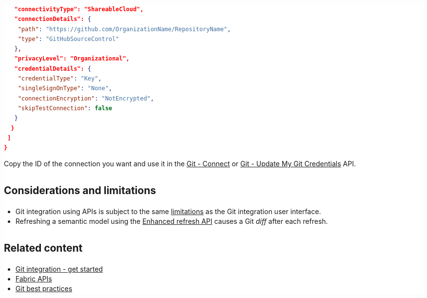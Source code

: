 ```json
   "connectivityType": "ShareableCloud",
   "connectionDetails": {
    "path": "https://github.com/OrganizationName/RepositoryName",
    "type": "GitHubSourceControl"
   },
   "privacyLevel": "Organizational",
   "credentialDetails": {
    "credentialType": "Key",
    "singleSignOnType": "None",
    "connectionEncryption": "NotEncrypted",
    "skipTestConnection": false
   }
  }
 ]
}
```

Copy the ID of the connection you want and use it in the [Git - Connect](/rest/api/fabric/core/git/connect) or [Git - Update My Git Credentials](/rest/api/fabric/core/git/update-my-git-credentials) API.

## Considerations and limitations

* Git integration using APIs is subject to the same [limitations](./git-integration-process.md#considerations-and-limitations) as the Git integration user interface.
* Refreshing a semantic model using the [Enhanced refresh API](/power-bi/connect-data/asynchronous-refresh) causes a Git *diff* after each refresh.

## Related content
* [Git integration - get started](git-get-started.md)
* [Fabric APIs](/rest/api/fabric/articles/using-fabric-apis)
* [Git best practices](../best-practices-cicd.md)